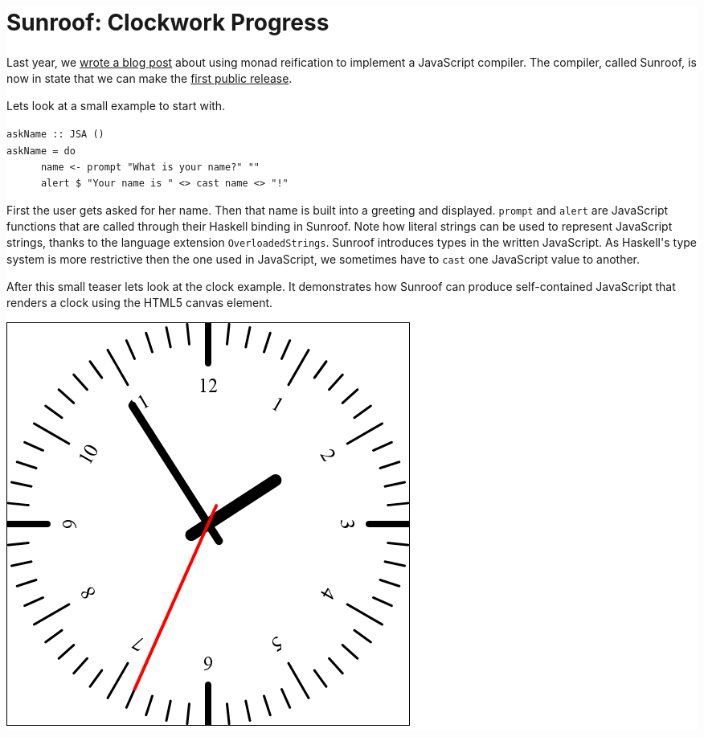  
# Sunroof: Clockwork Progress

Last year, we [wrote a blog post][BlogSunroofIntro] 
about using monad reification
to implement a JavaScript compiler.
The compiler, called Sunroof, is now in state
that we can make the 
[first public release][HackageSunroofCompiler].

Lets look at a small example to start with.

    askName :: JSA ()
    askName = do
          name <- prompt "What is your name?" ""
          alert $ "Your name is " <> cast name <> "!"

First the user gets asked for her name. Then that name is built into 
a greeting and displayed.
`prompt` and `alert` are JavaScript functions that are called through their
Haskell binding in Sunroof. Note how literal strings can be used to 
represent JavaScript strings,
thanks to the language extension `OverloadedStrings`.
Sunroof introduces types in the written JavaScript. As Haskell's type
system is more restrictive then the one used in JavaScript, we sometimes
have to `cast` one JavaScript value to another.

After this small teaser lets look at the clock example. 
It demonstrates how Sunroof can produce self-contained 
JavaScript that renders a clock using the HTML5 canvas element.

![The Clock Example](clock.png)


[BlogSunroofIntro]: http://www.ittc.ku.edu/csdlblog/?p=88 "Monad Reification in Haskell and the Sunroof JavaScript compiler"
[ExampleRunning]: TODO "The clock example"
[ExampleJavaScript]: TODO "Clock example JavaScript sources"
[HackageBoolean]: http://hackage.haskell.org/package/Boolean-0.1.2 "Hackage: Boolean"
[HackageSunroofCompiler]: http://hackage.haskell.org/package/sunroof-compiler "Hackage: sunroof-compiler"
[HackageSunroofServer]: http://hackage.haskell.org/package/sunroof-server "Hackage: sunroof-server"
[HackageSunroofExamples]: http://hackage.haskell.org/package/sunroof-examples "Hackage: sunroof-examples"
[GitHubKansasComet]: https://github.com/ku-fpg/kansas-comet "kansas-comet repository"
[GitHubSunroofCompiler]: http://hackage.haskell.org/package/sunroof-compiler "sunroof-compiler repository"
[GitHubSunroofServer]: http://hackage.haskell.org/package/sunroof-server "sunroof-server repository"
[GitHubSunroofExamples]: http://hackage.haskell.org/package/sunroof-examples "sunroof-examples repository"
[GitHubSunroofClock]: https://github.com/ku-fpg/sunroof-examples/blob/master/examples/clock/Main.hs "Clock examples Haskell sources"
[GitHubSunroofWikiExamples]: https://github.com/ku-fpg/sunroof-compiler/wiki/Examples "Example descriptions"
[GitHubSunroofWikiTutorial]: https://github.com/ku-fpg/sunroof-compiler/wiki/Tutorial "Sunroof Tutorial"